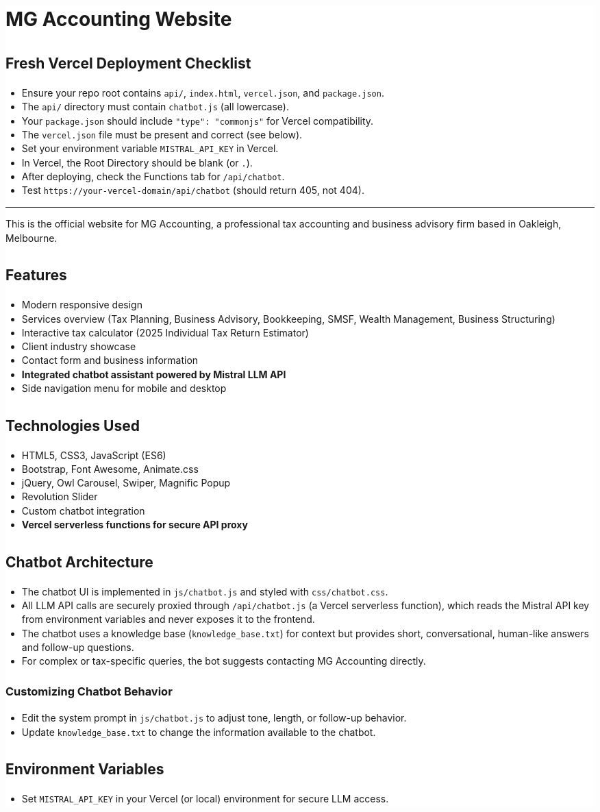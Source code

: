 # MG Accounting Website

## Fresh Vercel Deployment Checklist
- Ensure your repo root contains `api/`, `index.html`, `vercel.json`, and `package.json`.
- The `api/` directory must contain `chatbot.js` (all lowercase).
- Your `package.json` should include `"type": "commonjs"` for Vercel compatibility.
- The `vercel.json` file must be present and correct (see below).
- Set your environment variable `MISTRAL_API_KEY` in Vercel.
- In Vercel, the Root Directory should be blank (or `.`).
- After deploying, check the Functions tab for `/api/chatbot`.
- Test `https://your-vercel-domain/api/chatbot` (should return 405, not 404).

---

This is the official website for MG Accounting, a professional tax accounting and business advisory firm based in Oakleigh, Melbourne.

## Features
- Modern responsive design
- Services overview (Tax Planning, Business Advisory, Bookkeeping, SMSF, Wealth Management, Business Structuring)
- Interactive tax calculator (2025 Individual Tax Return Estimator)
- Client industry showcase
- Contact form and business information
- **Integrated chatbot assistant powered by Mistral LLM API**
- Side navigation menu for mobile and desktop

## Technologies Used
- HTML5, CSS3, JavaScript (ES6)
- Bootstrap, Font Awesome, Animate.css
- jQuery, Owl Carousel, Swiper, Magnific Popup
- Revolution Slider
- Custom chatbot integration
- **Vercel serverless functions for secure API proxy**

## Chatbot Architecture
- The chatbot UI is implemented in `js/chatbot.js` and styled with `css/chatbot.css`.
- All LLM API calls are securely proxied through `/api/chatbot.js` (a Vercel serverless function), which reads the Mistral API key from environment variables and never exposes it to the frontend.
- The chatbot uses a knowledge base (`knowledge_base.txt`) for context but provides short, conversational, human-like answers and follow-up questions.
- For complex or tax-specific queries, the bot suggests contacting MG Accounting directly.

### Customizing Chatbot Behavior
- Edit the system prompt in `js/chatbot.js` to adjust tone, length, or follow-up behavior.
- Update `knowledge_base.txt` to change the information available to the chatbot.

## Environment Variables
- Set `MISTRAL_API_KEY` in your Vercel (or local) environment for secure LLM access.
